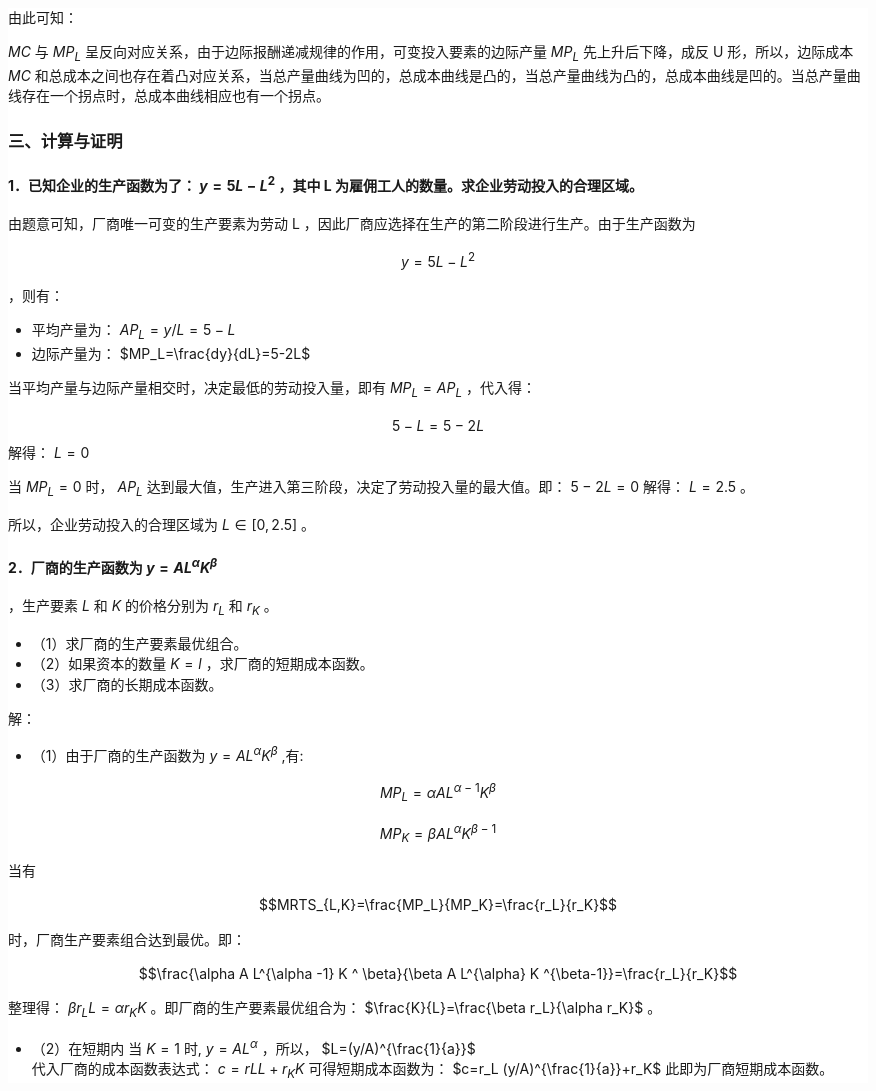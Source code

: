 由此可知：

$MC$ 与 $MP_L$ 呈反向对应关系，由于边际报酬递减规律的作用，可变投入要素的边际产量 $MP_L$ 先上升后下降，成反 U 形，所以，边际成本 $MC$ 和总成本之间也存在着凸对应关系，当总产量曲线为凹的，总成本曲线是凸的，当总产量曲线为凸的，总成本曲线是凹的。当总产量曲线存在一个拐点时，总成本曲线相应也有一个拐点。

### 三、计算与证明

#### 1．已知企业的生产函数为了： $y=5L-L^{2}$ ，其中 L 为雇佣工人的数量。求企业劳动投入的合理区域。

由题意可知，厂商唯一可变的生产要素为劳动 L ，因此厂商应选择在生产的第二阶段进行生产。由于生产函数为

$$y=5L-{L}^{2}$$

，则有：

- 平均产量为： $AP_L=y/L=5-L$
- 边际产量为： $MP_L=\frac{dy}{dL}=5-2L$

当平均产量与边际产量相交时，决定最低的劳动投入量，即有 $MP_L=AP_L$ ，代入得：

$$5-L=5-2L$$
解得： $L = 0$

当 $MP_L=0$ 时， $AP_L$ 达到最大值，生产进入第三阶段，决定了劳动投入量的最大值。即： $5-2L=0$ 
解得： $L= 2.5$  。

所以，企业劳动投入的合理区域为 $L\in [0,2.5]$ 。

#### 2．厂商的生产函数为 $y=AL^{\alpha}K^{\beta}$ 

，生产要素  $L$  和 $K$  的价格分别为 $r_L$ 和 $r_K$  。

- （1）求厂商的生产要素最优组合。
- （2）如果资本的数量 $K = l$ ，求厂商的短期成本函数。
- （3）求厂商的长期成本函数。

解：
- （1）由于厂商的生产函数为 $y=AL^{\alpha}K^{\beta}$ ,有:

$$MP_L=\alpha A L^{\alpha -1} K ^ \beta$$

$$MP_K=\beta A L^{\alpha} K ^{\beta-1}$$

当有


$$MRTS_{L,K}=\frac{MP_L}{MP_K}=\frac{r_L}{r_K}$$


时，厂商生产要素组合达到最优。即：

$$\frac{\alpha A L^{\alpha -1} K ^ \beta}{\beta A L^{\alpha} K ^{\beta-1}}=\frac{r_L}{r_K}$$

整理得： $\beta r_L L = \alpha r_K K$  。即厂商的生产要素最优组合为： $\frac{K}{L}=\frac{\beta r_L}{\alpha r_K}$ 。

- （2）在短期内
	当 $K = 1$ 时, $y=AL^{\alpha}$ ，所以， $L=(y/A)^{\frac{1}{a}}$   
	代入厂商的成本函数表达式： $c=rL L +r_K K$
	可得短期成本函数为： $c=r_L (y/A)^{\frac{1}{a}}+r_K$ 
	此即为厂商短期成本函数。
